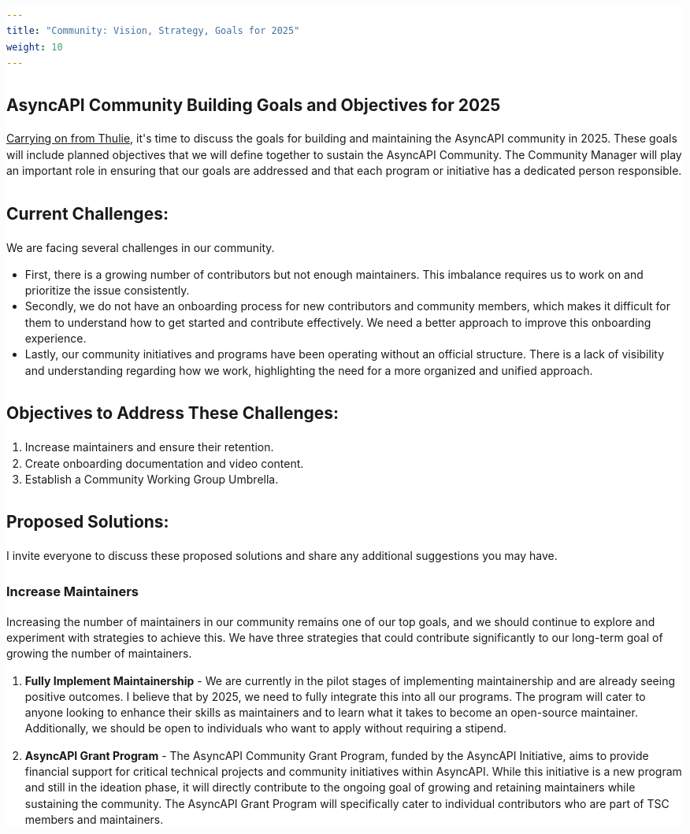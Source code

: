 ```yaml
---
title: "Community: Vision, Strategy, Goals for 2025"
weight: 10
---
```


## AsyncAPI Community Building Goals and Objectives for 2025
[Carrying on from Thulie](https://github.com/orgs/asyncapi/discussions/948), it's time to discuss the goals for building and maintaining the AsyncAPI community in 2025. These goals will include planned objectives that we will define together to sustain the AsyncAPI Community. The Community Manager will play an important role in ensuring that our goals are addressed and that each program or initiative has a dedicated person responsible.

## Current Challenges:

We are facing several challenges in our community.
-  First, there is a growing number of contributors but not enough maintainers. This imbalance requires us to work on and prioritize the issue consistently.
-  Secondly, we do not have an onboarding process for new contributors and community members, which makes it difficult for them to understand how to get started and contribute effectively. We need a better approach to improve this onboarding experience.
-  Lastly, our community initiatives and programs have been operating without an official structure. There is a lack of visibility and understanding regarding how we work, highlighting the need for a more organized and unified approach.

## Objectives to Address These Challenges:
1. Increase maintainers and ensure their retention.
2. Create onboarding documentation and video content.
3. Establish a Community Working Group Umbrella.

## Proposed Solutions:
I invite everyone to discuss these proposed solutions and share any additional suggestions you may have.

### Increase Maintainers
Increasing the number of maintainers in our community remains one of our top goals, and we should continue to explore and experiment with strategies to achieve this. We have three strategies that could contribute significantly to our long-term goal of growing the number of maintainers.

1. **Fully Implement Maintainership** - We are currently in the pilot stages of implementing maintainership and are already seeing positive outcomes. I believe that by 2025, we need to fully integrate this into all our programs. The program will cater to anyone looking to enhance their skills as maintainers and to learn what it takes to become an open-source maintainer. Additionally, we should be open to individuals who want to apply without requiring a stipend.

2. **AsyncAPI Grant Program** - The AsyncAPI Community Grant Program, funded by the AsyncAPI Initiative, aims to provide financial support for critical technical projects and community initiatives within AsyncAPI. While this initiative is a new program and still in the ideation phase, it will directly contribute to the ongoing goal of growing and retaining maintainers while sustaining the community. The AsyncAPI Grant Program will specifically cater to individual contributors who are part of TSC members and maintainers.
